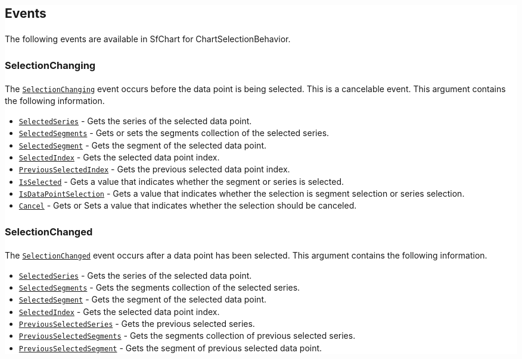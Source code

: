 ## Events

The following events are available in SfChart for ChartSelectionBehavior.

### SelectionChanging

The [`SelectionChanging`](https://help.syncfusion.com/cr/winui/Syncfusion.UI.Xaml.Charts.ChartBase.html#Syncfusion_UI_Xaml_Charts_ChartBase_SelectionChanging) event occurs before the data point is being selected. This is a cancelable event. This argument contains the following information.

* [`SelectedSeries`](https://help.syncfusion.com/cr/WinUI/Syncfusion.UI.Xaml.Charts.ChartSelectionChangingEventArgs.html#Syncfusion_UI_Xaml_Charts_ChartSelectionChangingEventArgs_SelectedSeries) - Gets the series of the selected data point.
* [`SelectedSegments`](https://help.syncfusion.com/cr/WinUI/Syncfusion.UI.Xaml.Charts.ChartSelectionChangingEventArgs.html#Syncfusion_UI_Xaml_Charts_ChartSelectionChangingEventArgs_SelectedSegments) - Gets or sets the segments collection of the selected series.
* [`SelectedSegment`](https://help.syncfusion.com/cr/WinUI/Syncfusion.UI.Xaml.Charts.ChartSelectionChangingEventArgs.html#Syncfusion_UI_Xaml_Charts_ChartSelectionChangingEventArgs_SelectedSegment) - Gets the segment of the selected data point.
* [`SelectedIndex`](https://help.syncfusion.com/cr/WinUI/Syncfusion.UI.Xaml.Charts.ChartSelectionChangingEventArgs.html#Syncfusion_UI_Xaml_Charts_ChartSelectionChangingEventArgs_SelectedIndex) - Gets the selected data point index.
* [`PreviousSelectedIndex`](https://help.syncfusion.com/cr/WinUI/Syncfusion.UI.Xaml.Charts.ChartSelectionChangingEventArgs.html#Syncfusion_UI_Xaml_Charts_ChartSelectionChangingEventArgs_PreviousSelectedIndex) - Gets the previous selected data point index.
* [`IsSelected`](https://help.syncfusion.com/cr/WinUI/Syncfusion.UI.Xaml.Charts.ChartSelectionChangingEventArgs.html#Syncfusion_UI_Xaml_Charts_ChartSelectionChangingEventArgs_IsSelected) - Gets a value that indicates whether the segment or series is selected.
* [`IsDataPointSelection`](https://help.syncfusion.com/cr/WinUI/Syncfusion.UI.Xaml.Charts.ChartSelectionChangingEventArgs.html#Syncfusion_UI_Xaml_Charts_ChartSelectionChangingEventArgs_IsDataPointSelection) - Gets a value that indicates whether the selection is segment selection or series selection.
* [`Cancel`](https://help.syncfusion.com/cr/WinUI/Syncfusion.UI.Xaml.Charts.ChartSelectionChangingEventArgs.html#Syncfusion_UI_Xaml_Charts_ChartSelectionChangingEventArgs_Cancel) - Gets or Sets a value that indicates whether the selection should be canceled.

### SelectionChanged

The [`SelectionChanged`](https://help.syncfusion.com/cr/winui/Syncfusion.UI.Xaml.Charts.ChartSelectionChangedEventArgs.html#Syncfusion_UI_Xaml_Charts_ChartSelectionChangedEventArgs_SelectedSeries) event occurs after a data point has been selected. This argument contains the following information.

* [`SelectedSeries`](https://help.syncfusion.com/cr/WinUI/Syncfusion.UI.Xaml.Charts.ChartSelectionChangedEventArgs.html#Syncfusion_UI_Xaml_Charts_ChartSelectionChangedEventArgs_SelectedSeries) - Gets the series of the selected data point.
* [`SelectedSegments`](https://help.syncfusion.com/cr/WinUI/Syncfusion.UI.Xaml.Charts.ChartSelectionChangedEventArgs.html#Syncfusion_UI_Xaml_Charts_ChartSelectionChangedEventArgs_SelectedSegments) - Gets the segments collection of the selected series.
* [`SelectedSegment`](https://help.syncfusion.com/cr/WinUI/Syncfusion.UI.Xaml.Charts.ChartSelectionChangedEventArgs.html#Syncfusion_UI_Xaml_Charts_ChartSelectionChangedEventArgs_SelectedSegment) - Gets the segment of the selected data point.
* [`SelectedIndex`](https://help.syncfusion.com/cr/WinUI/Syncfusion.UI.Xaml.Charts.ChartSelectionChangedEventArgs.html#Syncfusion_UI_Xaml_Charts_ChartSelectionChangedEventArgs_SelectedIndex) - Gets the selected data point index.
* [`PreviousSelectedSeries`](https://help.syncfusion.com/cr/WinUI/Syncfusion.UI.Xaml.Charts.ChartSelectionChangedEventArgs.html#Syncfusion_UI_Xaml_Charts_ChartSelectionChangedEventArgs_PreviousSelectedSeries) - Gets the previous selected series.
* [`PreviousSelectedSegments`](https://help.syncfusion.com/cr/WinUI/Syncfusion.UI.Xaml.Charts.ChartSelectionChangedEventArgs.html#Syncfusion_UI_Xaml_Charts_ChartSelectionChangedEventArgs_PreviousSelectedSegments) - Gets the segments collection of previous selected series.
* [`PreviousSelectedSegment`](https://help.syncfusion.com/cr/WinUI/Syncfusion.UI.Xaml.Charts.ChartSelectionChangedEventArgs.html#Syncfusion_UI_Xaml_Charts_ChartSelectionChangedEventArgs_PreviousSelectedSegment) - Gets the segment of previous selected data point.